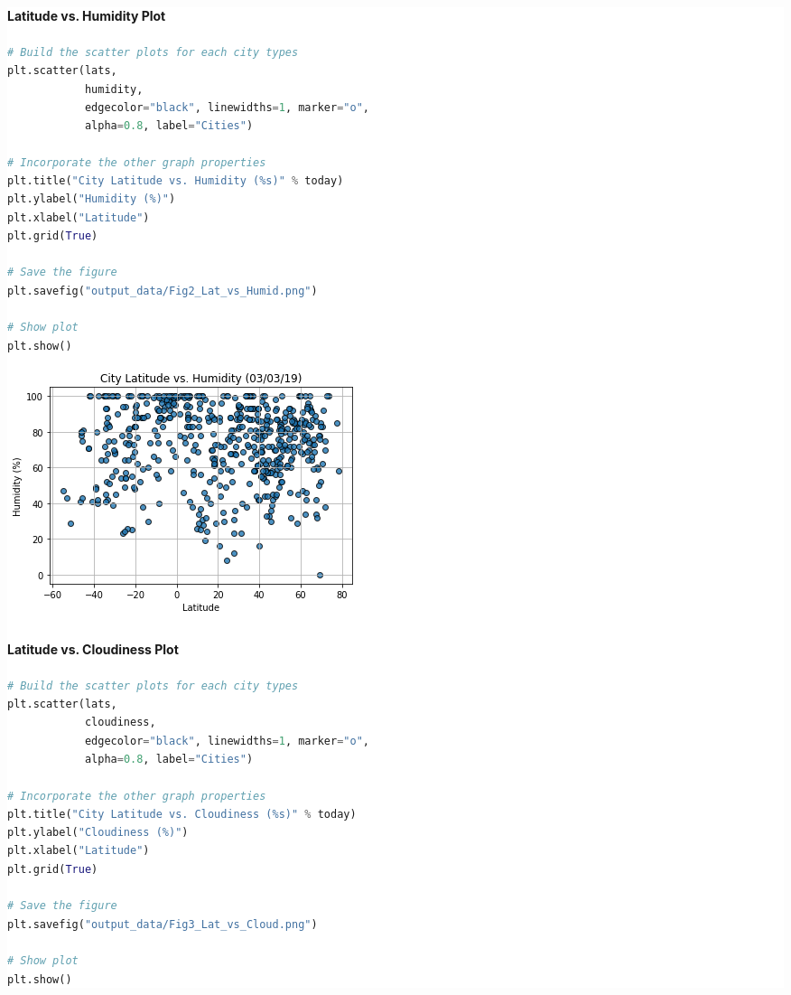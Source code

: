 
#### Latitude vs. Humidity Plot


```python
# Build the scatter plots for each city types
plt.scatter(lats, 
            humidity,
            edgecolor="black", linewidths=1, marker="o", 
            alpha=0.8, label="Cities")

# Incorporate the other graph properties
plt.title("City Latitude vs. Humidity (%s)" % today)
plt.ylabel("Humidity (%)")
plt.xlabel("Latitude")
plt.grid(True)

# Save the figure
plt.savefig("output_data/Fig2_Lat_vs_Humid.png")

# Show plot
plt.show()
```


![png](output_14_0.png)


#### Latitude vs. Cloudiness Plot


```python
# Build the scatter plots for each city types
plt.scatter(lats, 
            cloudiness,
            edgecolor="black", linewidths=1, marker="o", 
            alpha=0.8, label="Cities")

# Incorporate the other graph properties
plt.title("City Latitude vs. Cloudiness (%s)" % today)
plt.ylabel("Cloudiness (%)")
plt.xlabel("Latitude")
plt.grid(True)

# Save the figure
plt.savefig("output_data/Fig3_Lat_vs_Cloud.png")

# Show plot
plt.show()
```
